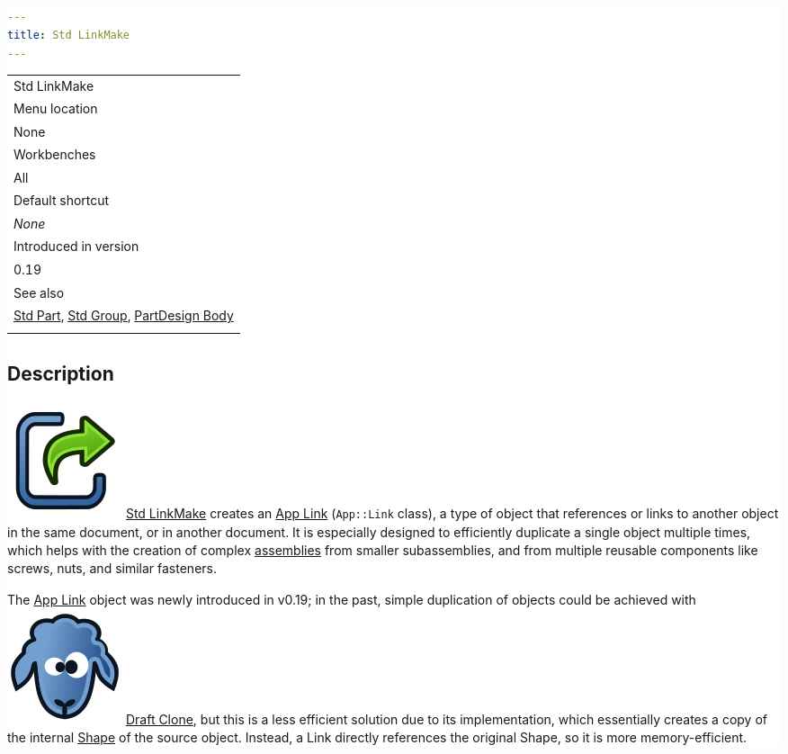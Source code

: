 ```yaml
---
title: Std LinkMake
---
```


|                                                                                                                              |
| ---------------------------------------------------------------------------------------------------------------------------- |
| Std LinkMake                                                                                                                 |
| Menu location                                                                                                                |
| None                                                                                                                         |
| Workbenches                                                                                                                  |
| All                                                                                                                          |
| Default shortcut                                                                                                             |
| _None_                                                                                                                       |
| Introduced in version                                                                                                        |
| 0.19                                                                                                                         |
| See also                                                                                                                     |
| [Std Part](/Std_Part "Std Part"), [Std Group](/Std_Group "Std Group"), [PartDesign Body](/PartDesign_Body "PartDesign Body") |
|                                                                                                                              |

## Description

![](/src/assets/images/Std_LinkMake.svg) [Std LinkMake](/Std_LinkMake "Std LinkMake") creates an [App Link](/App_Link "App Link") (`App::Link` class), a type of object that references or links to another object in the same document, or in another document. It is especially designed to efficiently duplicate a single object multiple times, which helps with the creation of complex [assemblies](/Assembly "Assembly") from smaller subassemblies, and from multiple reusable components like screws, nuts, and similar fasteners.

The [App Link](/App_Link "App Link") object was newly introduced in v0.19; in the past, simple duplication of objects could be achieved with ![](/src/assets/images/Draft_Clone.svg) [Draft Clone](/Draft_Clone "Draft Clone"), but this is a less efficient solution due to its implementation, which essentially creates a copy of the internal [Shape](/Part_TopoShape "Part TopoShape") of the source object. Instead, a Link directly references the original Shape, so it is more memory-efficient.
